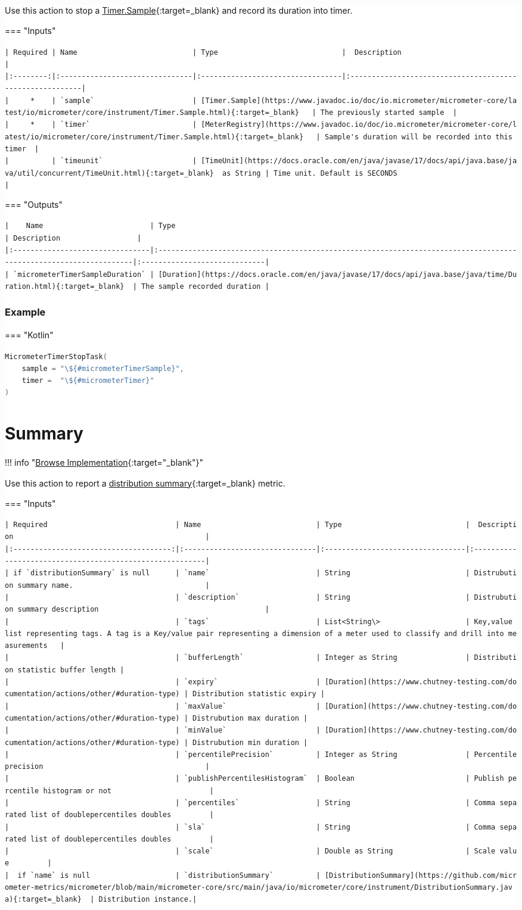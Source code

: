 Use this action to stop a [Timer.Sample](https://www.javadoc.io/doc/io.micrometer/micrometer-core/latest/io/micrometer/core/instrument/Timer.Sample.html){:target=_blank} and record its duration into timer.

=== "Inputs"

    | Required | Name                           | Type                             |  Description                                             |
    |:--------:|:-------------------------------|:---------------------------------|:---------------------------------------------------------|
    |     *    | `sample`                       | [Timer.Sample](https://www.javadoc.io/doc/io.micrometer/micrometer-core/latest/io/micrometer/core/instrument/Timer.Sample.html){:target=_blank}   | The previously started sample  |
    |     *    | `timer`                        | [MeterRegistry](https://www.javadoc.io/doc/io.micrometer/micrometer-core/latest/io/micrometer/core/instrument/Timer.Sample.html){:target=_blank}   | Sample's duration will be recorded into this timer  |
    |          | `timeunit`                     | [TimeUnit](https://docs.oracle.com/en/java/javase/17/docs/api/java.base/java/util/concurrent/TimeUnit.html){:target=_blank}  as String | Time unit. Default is SECONDS                                   |
=== "Outputs"

    |    Name                         | Type                                                                                                              | Description                  |
    |:--------------------------------|:------------------------------------------------------------------------------------------------------------------|:-----------------------------|
    | `micrometerTimerSampleDuration` | [Duration](https://docs.oracle.com/en/java/javase/17/docs/api/java.base/java/time/Duration.html){:target=_blank}  | The sample recorded duration |

### Example

=== "Kotlin"

``` kotlin
MicrometerTimerStopTask(
    sample = "\${#micrometerTimerSample}",
    timer =  "\${#micrometerTimer}"
)
```

# Summary

!!! info "[Browse Implementation](https://github.com/chutney-testing/chutney/blob/main/chutney/action-impl/src/main/java/com/chutneytesting/action/micrometer/MicrometerSummaryAction.java){:target="_blank"}"

Use this action to report a [distribution summary](https://micrometer.io/docs/concepts#_distribution_summaries){:target=_blank} metric.

=== "Inputs"

    | Required                              | Name                           | Type                             |  Description                                             |
    |:-------------------------------------:|:-------------------------------|:---------------------------------|:---------------------------------------------------------|
    | if `distributionSummary` is null      | `name`                         | String                           | Distrubution summary name.                               |
    |                                       | `description`                  | String                           | Distrubution summary description                                       |
    |                                       | `tags`                         | List<String\>                    | Key,value list representing tags. A tag is a Key/value pair representing a dimension of a meter used to classify and drill into measurements   |
    |                                       | `bufferLength`                 | Integer as String                | Distribution statistic buffer length |
    |                                       | `expiry`                       | [Duration](https://www.chutney-testing.com/documentation/actions/other/#duration-type) | Distribution statistic expiry |
    |                                       | `maxValue`                     | [Duration](https://www.chutney-testing.com/documentation/actions/other/#duration-type) | Distrubution max duration |
    |                                       | `minValue`                     | [Duration](https://www.chutney-testing.com/documentation/actions/other/#duration-type) | Distrubution min duration |
    |                                       | `percentilePrecision`          | Integer as String                | Percentile precision                                      |
    |                                       | `publishPercentilesHistogram`  | Boolean                          | Publish percentile histogram or not                       |
    |                                       | `percentiles`                  | String                           | Comma separated list of doublepercentiles doubles         |
    |                                       | `sla`                          | String                           | Comma separated list of doublepercentiles doubles         |
    |                                       | `scale`                        | Double as String                 | Scale value         |
    |  if `name` is null                    | `distributionSummary`          | [DistributionSummary](https://github.com/micrometer-metrics/micrometer/blob/main/micrometer-core/src/main/java/io/micrometer/core/instrument/DistributionSummary.java){:target=_blank}  | Distribution instance.|
